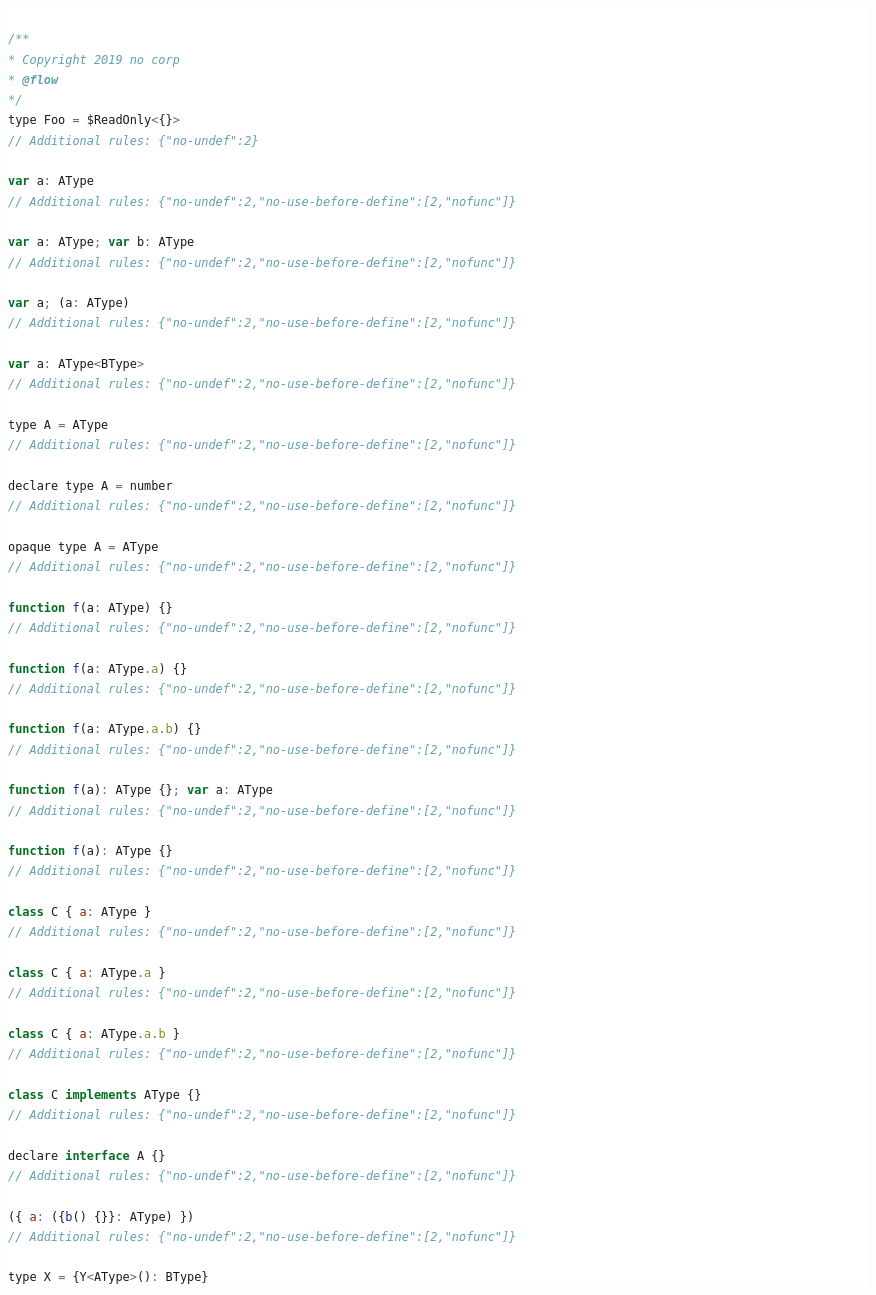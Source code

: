 ```js

/**
* Copyright 2019 no corp
* @flow
*/
type Foo = $ReadOnly<{}>
// Additional rules: {"no-undef":2}

var a: AType
// Additional rules: {"no-undef":2,"no-use-before-define":[2,"nofunc"]}

var a: AType; var b: AType
// Additional rules: {"no-undef":2,"no-use-before-define":[2,"nofunc"]}

var a; (a: AType)
// Additional rules: {"no-undef":2,"no-use-before-define":[2,"nofunc"]}

var a: AType<BType>
// Additional rules: {"no-undef":2,"no-use-before-define":[2,"nofunc"]}

type A = AType
// Additional rules: {"no-undef":2,"no-use-before-define":[2,"nofunc"]}

declare type A = number
// Additional rules: {"no-undef":2,"no-use-before-define":[2,"nofunc"]}

opaque type A = AType
// Additional rules: {"no-undef":2,"no-use-before-define":[2,"nofunc"]}

function f(a: AType) {}
// Additional rules: {"no-undef":2,"no-use-before-define":[2,"nofunc"]}

function f(a: AType.a) {}
// Additional rules: {"no-undef":2,"no-use-before-define":[2,"nofunc"]}

function f(a: AType.a.b) {}
// Additional rules: {"no-undef":2,"no-use-before-define":[2,"nofunc"]}

function f(a): AType {}; var a: AType
// Additional rules: {"no-undef":2,"no-use-before-define":[2,"nofunc"]}

function f(a): AType {}
// Additional rules: {"no-undef":2,"no-use-before-define":[2,"nofunc"]}

class C { a: AType }
// Additional rules: {"no-undef":2,"no-use-before-define":[2,"nofunc"]}

class C { a: AType.a }
// Additional rules: {"no-undef":2,"no-use-before-define":[2,"nofunc"]}

class C { a: AType.a.b }
// Additional rules: {"no-undef":2,"no-use-before-define":[2,"nofunc"]}

class C implements AType {}
// Additional rules: {"no-undef":2,"no-use-before-define":[2,"nofunc"]}

declare interface A {}
// Additional rules: {"no-undef":2,"no-use-before-define":[2,"nofunc"]}

({ a: ({b() {}}: AType) })
// Additional rules: {"no-undef":2,"no-use-before-define":[2,"nofunc"]}

type X = {Y<AType>(): BType}
```

[key: string]: number
[key: string]: number,
[key: string]: number,
[key: string]: number;
[key: string]: number,
[key: string]: number,
[key: string]: number,
[key: string]: number